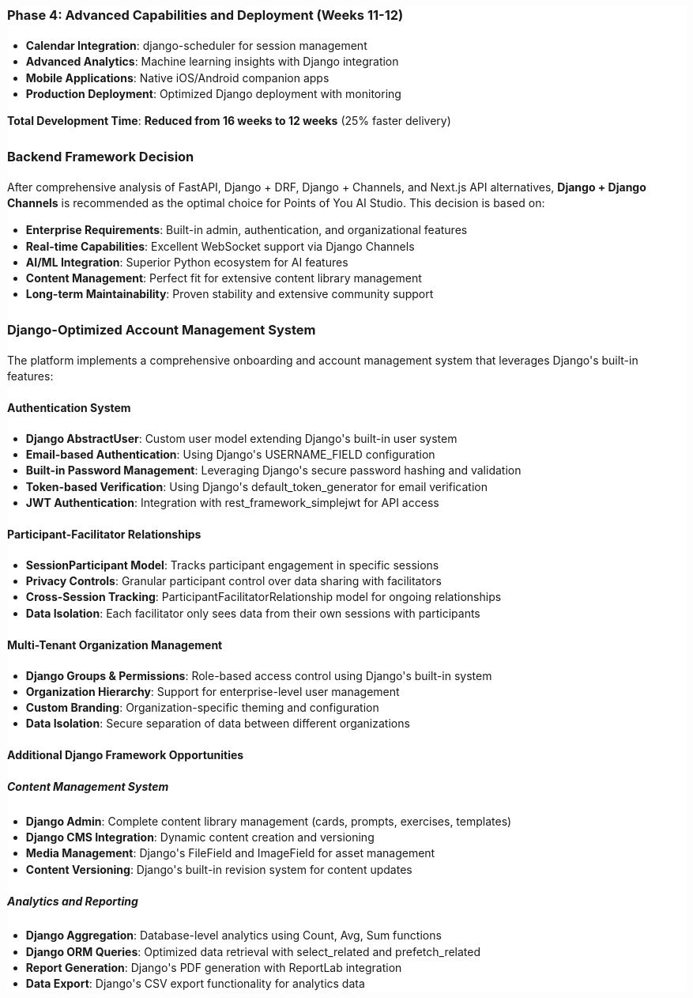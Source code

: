 ### Phase 4: Advanced Capabilities and Deployment (Weeks 11-12)
- **Calendar Integration**: django-scheduler for session management
- **Advanced Analytics**: Machine learning insights with Django integration
- **Mobile Applications**: Native iOS/Android companion apps
- **Production Deployment**: Optimized Django deployment with monitoring

**Total Development Time**: **Reduced from 16 weeks to 12 weeks** (25% faster delivery)

### Backend Framework Decision
After comprehensive analysis of FastAPI, Django + DRF, Django + Channels, and Next.js API alternatives, **Django + Django Channels** is recommended as the optimal choice for Points of You AI Studio. This decision is based on:

- **Enterprise Requirements**: Built-in admin, authentication, and organizational features
- **Real-time Capabilities**: Excellent WebSocket support via Django Channels  
- **AI/ML Integration**: Superior Python ecosystem for AI features
- **Content Management**: Perfect fit for extensive content library management
- **Long-term Maintainability**: Proven stability and extensive community support

### Django-Optimized Account Management System
The platform implements a comprehensive onboarding and account management system that leverages Django's built-in features:

#### **Authentication System**
- **Django AbstractUser**: Custom user model extending Django's built-in user system
- **Email-based Authentication**: Using Django's USERNAME_FIELD configuration
- **Built-in Password Management**: Leveraging Django's secure password hashing and validation
- **Token-based Verification**: Using Django's default_token_generator for email verification
- **JWT Authentication**: Integration with rest_framework_simplejwt for API access

#### **Participant-Facilitator Relationships**
- **SessionParticipant Model**: Tracks participant engagement in specific sessions
- **Privacy Controls**: Granular participant control over data sharing with facilitators
- **Cross-Session Tracking**: ParticipantFacilitatorRelationship model for ongoing relationships
- **Data Isolation**: Each facilitator only sees data from their own sessions with participants

#### **Multi-Tenant Organization Management**
- **Django Groups & Permissions**: Role-based access control using Django's built-in system
- **Organization Hierarchy**: Support for enterprise-level user management
- **Custom Branding**: Organization-specific theming and configuration
- **Data Isolation**: Secure separation of data between different organizations

#### **Additional Django Framework Opportunities**

##### **Content Management System**
- **Django Admin**: Complete content library management (cards, prompts, exercises, templates)
- **Django CMS Integration**: Dynamic content creation and versioning
- **Media Management**: Django's FileField and ImageField for asset management
- **Content Versioning**: Django's built-in revision system for content updates

##### **Analytics and Reporting**
- **Django Aggregation**: Database-level analytics using Count, Avg, Sum functions
- **Django ORM Queries**: Optimized data retrieval with select_related and prefetch_related
- **Report Generation**: Django's PDF generation with ReportLab integration
- **Data Export**: Django's CSV export functionality for analytics data
